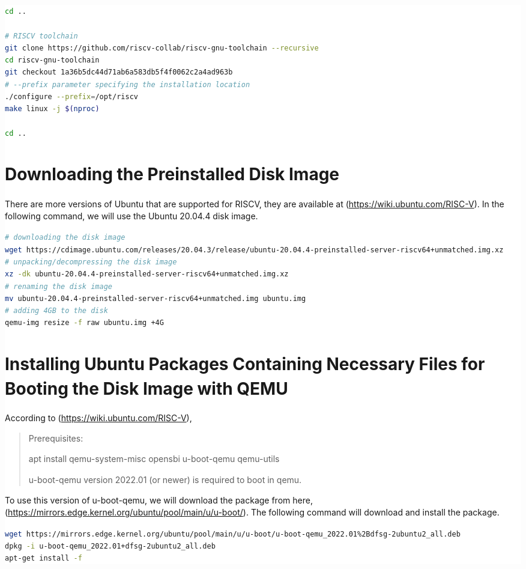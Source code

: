 ```sh
cd ..

# RISCV toolchain
git clone https://github.com/riscv-collab/riscv-gnu-toolchain --recursive
cd riscv-gnu-toolchain
git checkout 1a36b5dc44d71ab6a583db5f4f0062c2a4ad963b
# --prefix parameter specifying the installation location
./configure --prefix=/opt/riscv
make linux -j $(nproc)

cd ..
```

# Downloading the Preinstalled Disk Image

There are more versions of Ubuntu that are supported for RISCV, they
are available at (https://wiki.ubuntu.com/RISC-V).
In the following command, we will use the Ubuntu 20.04.4 disk image.

```sh
# downloading the disk image
wget https://cdimage.ubuntu.com/releases/20.04.3/release/ubuntu-20.04.4-preinstalled-server-riscv64+unmatched.img.xz
# unpacking/decompressing the disk image
xz -dk ubuntu-20.04.4-preinstalled-server-riscv64+unmatched.img.xz
# renaming the disk image
mv ubuntu-20.04.4-preinstalled-server-riscv64+unmatched.img ubuntu.img
# adding 4GB to the disk
qemu-img resize -f raw ubuntu.img +4G
```

# Installing Ubuntu Packages Containing Necessary Files for Booting the Disk Image with QEMU

According to (https://wiki.ubuntu.com/RISC-V),

>  Prerequisites:
>
>    apt install qemu-system-misc opensbi u-boot-qemu qemu-utils
>
> u-boot-qemu version 2022.01 (or newer) is required to boot in qemu.

To use this version of u-boot-qemu, we will download the package from here,
(https://mirrors.edge.kernel.org/ubuntu/pool/main/u/u-boot/). The following command will
download and install the package.

```sh
wget https://mirrors.edge.kernel.org/ubuntu/pool/main/u/u-boot/u-boot-qemu_2022.01%2Bdfsg-2ubuntu2_all.deb
dpkg -i u-boot-qemu_2022.01+dfsg-2ubuntu2_all.deb
apt-get install -f
```
